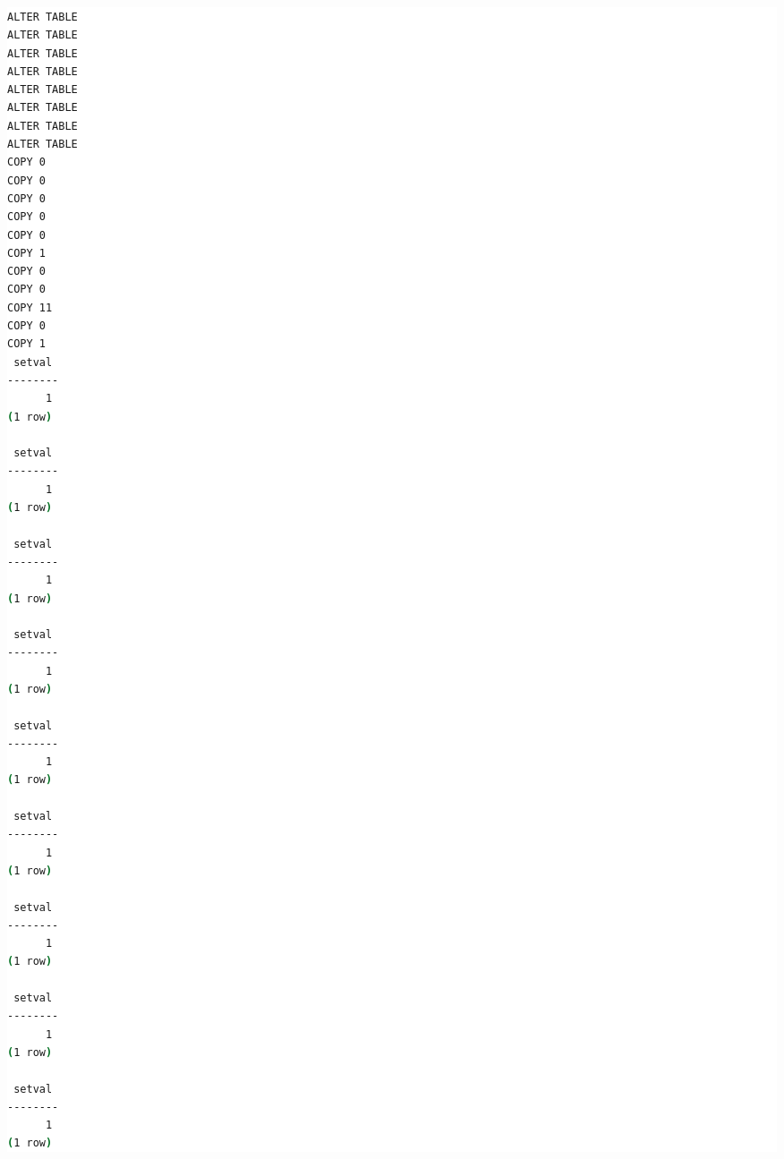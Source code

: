 ```bash
ALTER TABLE
ALTER TABLE
ALTER TABLE
ALTER TABLE
ALTER TABLE
ALTER TABLE
ALTER TABLE
ALTER TABLE
COPY 0
COPY 0
COPY 0
COPY 0
COPY 0
COPY 1
COPY 0
COPY 0
COPY 11
COPY 0
COPY 1
 setval 
--------
      1
(1 row)

 setval 
--------
      1
(1 row)

 setval 
--------
      1
(1 row)

 setval 
--------
      1
(1 row)

 setval 
--------
      1
(1 row)

 setval 
--------
      1
(1 row)

 setval 
--------
      1
(1 row)

 setval 
--------
      1
(1 row)

 setval 
--------
      1
(1 row)
```